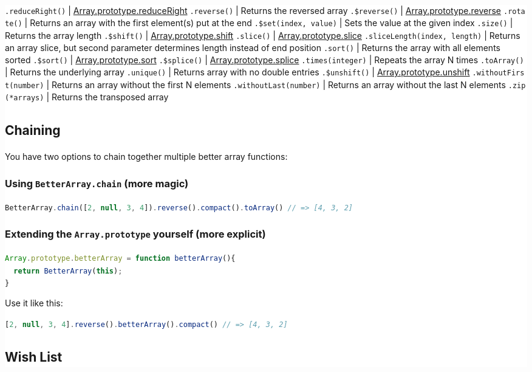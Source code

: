 `.reduceRight()` | [Array.prototype.reduceRight](https://developer.mozilla.org/en-US/docs/Web/JavaScript/Reference/Global_Objects/Array/reduceRight)
`.reverse()` | Returns the reversed array
`.$reverse()` | [Array.prototype.reverse](https://developer.mozilla.org/en-US/docs/Web/JavaScript/Reference/Global_Objects/Array/reverse)
`.rotate()` | Returns an array with the first element(s) put at the end
`.$set(index, value)` | Sets the value at the given index
`.size()` | Returns the array length
`.$shift()` | [Array.prototype.shift](https://developer.mozilla.org/en-US/docs/Web/JavaScript/Reference/Global_Objects/Array/shift)
`.slice()` | [Array.prototype.slice](https://developer.mozilla.org/en-US/docs/Web/JavaScript/Reference/Global_Objects/Array/slice)
`.sliceLength(index, length)` | Returns an array slice, but second parameter determines length instead of end position
`.sort()` | Returns the array with all elements sorted
`.$sort()` | [Array.prototype.sort](https://developer.mozilla.org/en-US/docs/Web/JavaScript/Reference/Global_Objects/Array/sort)
`.$splice()` | [Array.prototype.splice](https://developer.mozilla.org/en-US/docs/Web/JavaScript/Reference/Global_Objects/Array/splice)
`.times(integer)` | Repeats the array N times
`.toArray()` | Returns the underlying array
`.unique()` | Returns array with no double entries
`.$unshift()` | [Array.prototype.unshift](https://developer.mozilla.org/en-US/docs/Web/JavaScript/Reference/Global_Objects/Array/unshift)
`.withoutFirst(number)` | Returns an array without the first N elements
`.withoutLast(number)` | Returns an array without the last N elements
`.zip(*arrays)` | Returns the transposed array

## Chaining

You have two options to chain together multiple better array functions:

### Using `BetterArray.chain` (more magic)

```javascript
BetterArray.chain([2, null, 3, 4]).reverse().compact().toArray() // => [4, 3, 2]
```

### Extending the `Array.prototype` yourself (more explicit)

```javascript
Array.prototype.betterArray = function betterArray(){
  return BetterArray(this);
}
```

Use it like this:

```javascript
[2, null, 3, 4].reverse().betterArray().compact() // => [4, 3, 2]
```

## Wish List
